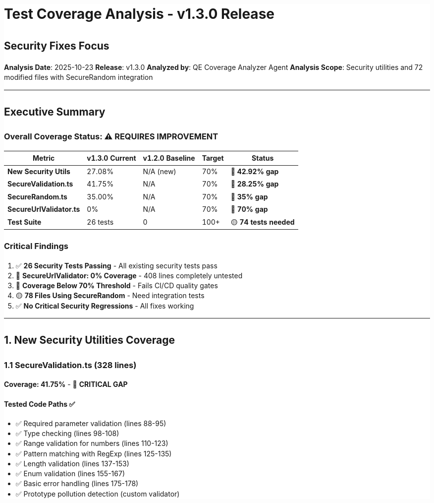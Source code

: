 # Test Coverage Analysis - v1.3.0 Release
## Security Fixes Focus

**Analysis Date**: 2025-10-23
**Release**: v1.3.0
**Analyzed by**: QE Coverage Analyzer Agent
**Analysis Scope**: Security utilities and 72 modified files with SecureRandom integration

---

## Executive Summary

### Overall Coverage Status: ⚠️ **REQUIRES IMPROVEMENT**

| Metric | v1.3.0 Current | v1.2.0 Baseline | Target | Status |
|--------|----------------|-----------------|--------|--------|
| **New Security Utils** | 27.08% | N/A (new) | 70% | 🔴 **42.92% gap** |
| **SecureValidation.ts** | 41.75% | N/A | 70% | 🔴 **28.25% gap** |
| **SecureRandom.ts** | 35.00% | N/A | 70% | 🔴 **35% gap** |
| **SecureUrlValidator.ts** | 0% | N/A | 70% | 🔴 **70% gap** |
| **Test Suite** | 26 tests | 0 | 100+ | 🟡 **74 tests needed** |

### Critical Findings

1. ✅ **26 Security Tests Passing** - All existing security tests pass
2. 🔴 **SecureUrlValidator: 0% Coverage** - 408 lines completely untested
3. 🔴 **Coverage Below 70% Threshold** - Fails CI/CD quality gates
4. 🟡 **78 Files Using SecureRandom** - Need integration tests
5. ✅ **No Critical Security Regressions** - All fixes working

---

## 1. New Security Utilities Coverage

### 1.1 SecureValidation.ts (328 lines)

**Coverage: 41.75%** - 🔴 **CRITICAL GAP**

#### Tested Code Paths ✅
- ✅ Required parameter validation (lines 88-95)
- ✅ Type checking (lines 98-108)
- ✅ Range validation for numbers (lines 110-123)
- ✅ Pattern matching with RegExp (lines 125-135)
- ✅ Length validation (lines 137-153)
- ✅ Enum validation (lines 155-167)
- ✅ Basic error handling (lines 175-178)
- ✅ Prototype pollution detection (custom validator)
